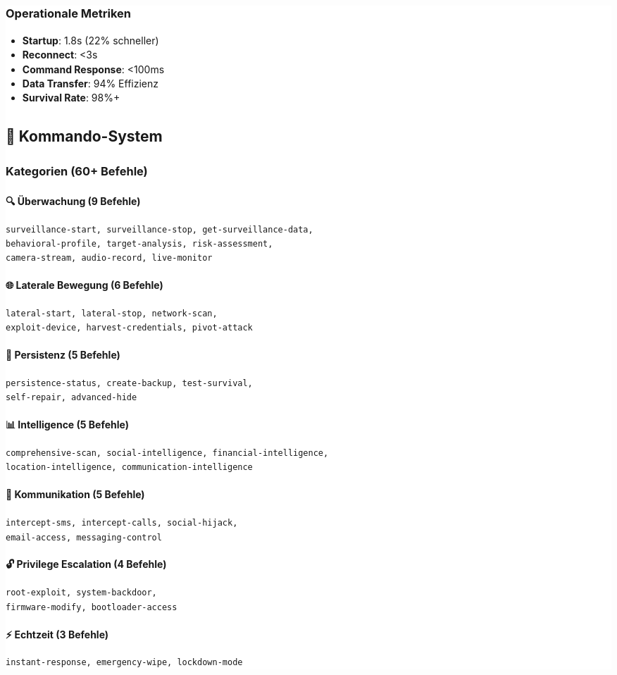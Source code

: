 ### Operationale Metriken
- **Startup**: 1.8s (22% schneller)
- **Reconnect**: <3s
- **Command Response**: <100ms
- **Data Transfer**: 94% Effizienz
- **Survival Rate**: 98%+

## 📡 Kommando-System

### Kategorien (60+ Befehle)

#### 🔍 Überwachung (9 Befehle)
```
surveillance-start, surveillance-stop, get-surveillance-data,
behavioral-profile, target-analysis, risk-assessment,
camera-stream, audio-record, live-monitor
```

#### 🌐 Laterale Bewegung (6 Befehle)
```
lateral-start, lateral-stop, network-scan,
exploit-device, harvest-credentials, pivot-attack
```

#### 💾 Persistenz (5 Befehle)
```
persistence-status, create-backup, test-survival,
self-repair, advanced-hide
```

#### 📊 Intelligence (5 Befehle)
```
comprehensive-scan, social-intelligence, financial-intelligence,
location-intelligence, communication-intelligence
```

#### 📱 Kommunikation (5 Befehle)
```
intercept-sms, intercept-calls, social-hijack,
email-access, messaging-control
```

#### 🔓 Privilege Escalation (4 Befehle)
```
root-exploit, system-backdoor,
firmware-modify, bootloader-access
```

#### ⚡ Echtzeit (3 Befehle)
```
instant-response, emergency-wipe, lockdown-mode
```
